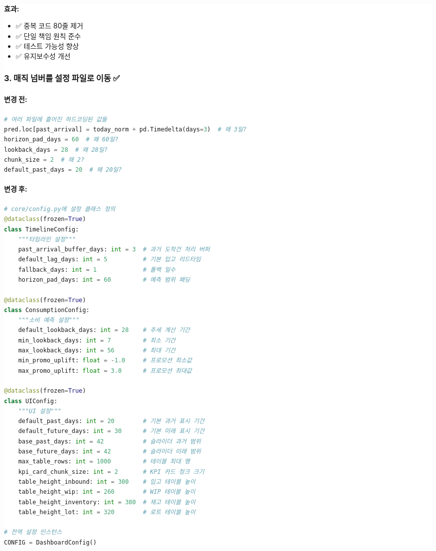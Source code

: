 **효과:**
- ✅ 중복 코드 80줄 제거
- ✅ 단일 책임 원칙 준수
- ✅ 테스트 가능성 향상
- ✅ 유지보수성 개선

### 3. 매직 넘버를 설정 파일로 이동 ✅

#### 변경 전:
```python
# 여러 파일에 흩어진 하드코딩된 값들
pred.loc[past_arrival] = today_norm + pd.Timedelta(days=3)  # 왜 3일?
horizon_pad_days = 60  # 왜 60일?
lookback_days = 28  # 왜 28일?
chunk_size = 2  # 왜 2?
default_past_days = 20  # 왜 20일?
```

#### 변경 후:
```python
# core/config.py에 설정 클래스 정의
@dataclass(frozen=True)
class TimelineConfig:
    """타임라인 설정"""
    past_arrival_buffer_days: int = 3  # 과거 도착건 처리 버퍼
    default_lag_days: int = 5          # 기본 입고 리드타임
    fallback_days: int = 1             # 폴백 일수
    horizon_pad_days: int = 60         # 예측 범위 패딩

@dataclass(frozen=True)
class ConsumptionConfig:
    """소비 예측 설정"""
    default_lookback_days: int = 28    # 추세 계산 기간
    min_lookback_days: int = 7         # 최소 기간
    max_lookback_days: int = 56        # 최대 기간
    min_promo_uplift: float = -1.0     # 프로모션 최소값
    max_promo_uplift: float = 3.0      # 프로모션 최대값

@dataclass(frozen=True)
class UIConfig:
    """UI 설정"""
    default_past_days: int = 20        # 기본 과거 표시 기간
    default_future_days: int = 30      # 기본 미래 표시 기간
    base_past_days: int = 42           # 슬라이더 과거 범위
    base_future_days: int = 42         # 슬라이더 미래 범위
    max_table_rows: int = 1000         # 테이블 최대 행
    kpi_card_chunk_size: int = 2       # KPI 카드 청크 크기
    table_height_inbound: int = 300    # 입고 테이블 높이
    table_height_wip: int = 260        # WIP 테이블 높이
    table_height_inventory: int = 380  # 재고 테이블 높이
    table_height_lot: int = 320        # 로트 테이블 높이

# 전역 설정 인스턴스
CONFIG = DashboardConfig()
```
